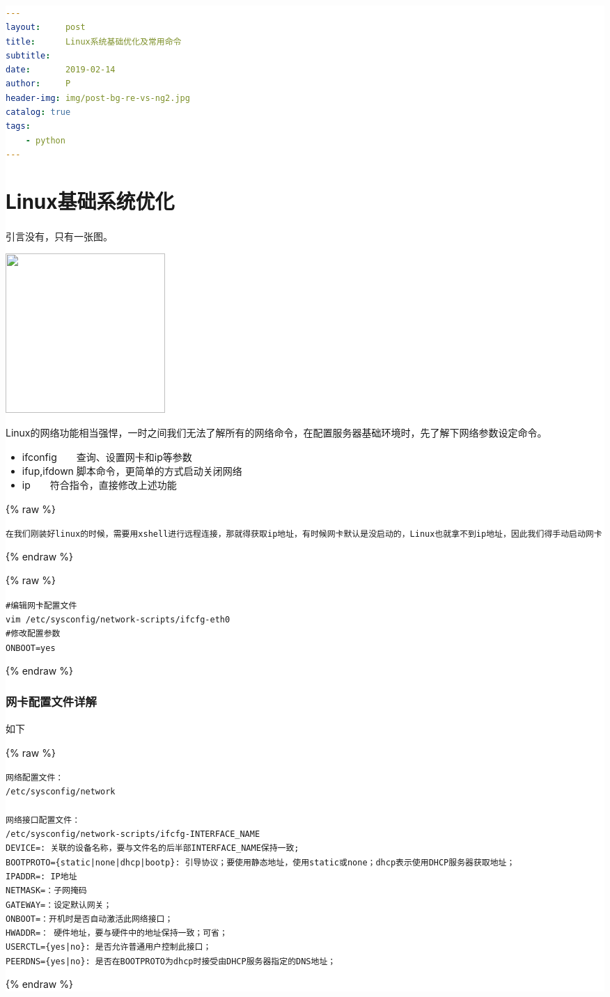 ```yaml
---
layout:     post
title:      Linux系统基础优化及常用命令
subtitle:   
date:       2019-02-14
author:     P
header-img: img/post-bg-re-vs-ng2.jpg
catalog: true
tags:
    - python
---
```

# Linux基础系统优化

引言没有，只有一张图。

<img src="https://images2018.cnblogs.com/blog/1132884/201807/1132884-20180723164656135-60382160.png" alt="" width="229" height="229" />

Linux的网络功能相当强悍，一时之间我们无法了解所有的网络命令，在配置服务器基础环境时，先了解下网络参数设定命令。

- ifconfig　　查询、设置网卡和ip等参数
- ifup,ifdown    脚本命令，更简单的方式启动关闭网络
- ip　　符合指令，直接修改上述功能

{% raw %}
```
在我们刚装好linux的时候，需要用xshell进行远程连接，那就得获取ip地址，有时候网卡默认是没启动的，Linux也就拿不到ip地址，因此我们得手动启动网卡
```
{% endraw %}

{% raw %}
```
#编辑网卡配置文件
vim /etc/sysconfig/network-scripts/ifcfg-eth0 
#修改配置参数
ONBOOT=yes
```
{% endraw %}

### 网卡配置文件详解

如下

{% raw %}
```
网络配置文件：
/etc/sysconfig/network

网络接口配置文件：
/etc/sysconfig/network-scripts/ifcfg-INTERFACE_NAME
DEVICE=: 关联的设备名称，要与文件名的后半部INTERFACE_NAME保持一致; 
BOOTPROTO={static|none|dhcp|bootp}: 引导协议；要使用静态地址，使用static或none；dhcp表示使用DHCP服务器获取地址；
IPADDR=: IP地址
NETMASK=：子网掩码
GATEWAY=：设定默认网关；
ONBOOT=：开机时是否自动激活此网络接口；
HWADDR=： 硬件地址，要与硬件中的地址保持一致；可省；
USERCTL={yes|no}: 是否允许普通用户控制此接口；
PEERDNS={yes|no}: 是否在BOOTPROTO为dhcp时接受由DHCP服务器指定的DNS地址；
```
{% endraw %}
